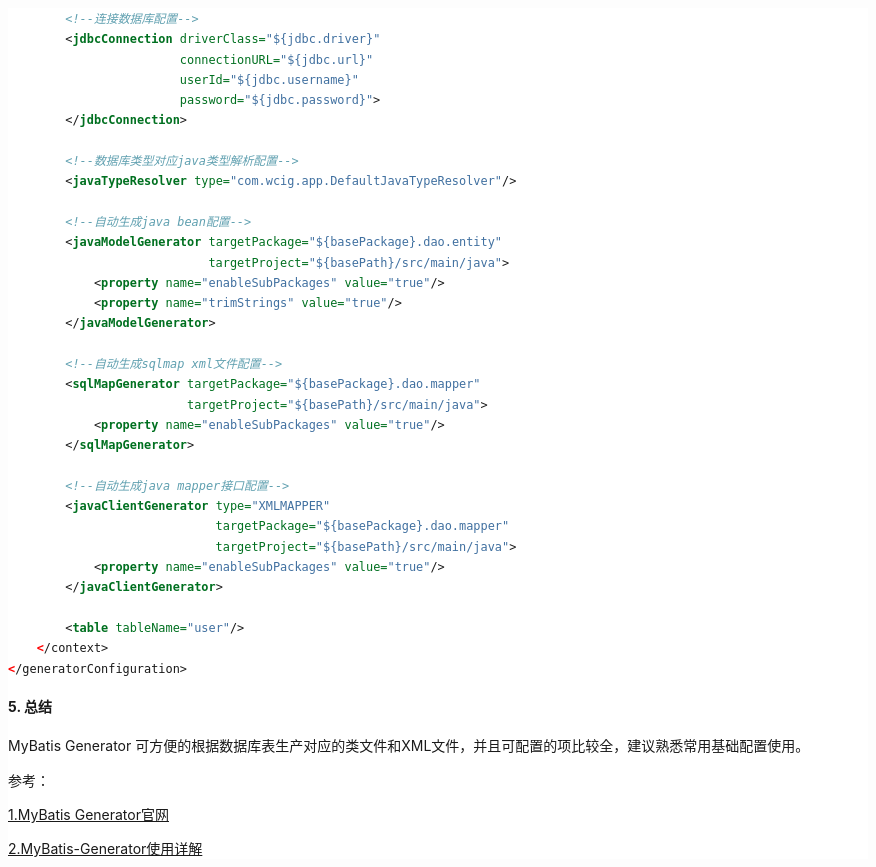 ```xml
        <!--连接数据库配置-->
        <jdbcConnection driverClass="${jdbc.driver}"
                        connectionURL="${jdbc.url}"
                        userId="${jdbc.username}"
                        password="${jdbc.password}">
        </jdbcConnection>

        <!--数据库类型对应java类型解析配置-->
        <javaTypeResolver type="com.wcig.app.DefaultJavaTypeResolver"/>

        <!--自动生成java bean配置-->
        <javaModelGenerator targetPackage="${basePackage}.dao.entity"
                            targetProject="${basePath}/src/main/java">
            <property name="enableSubPackages" value="true"/>
            <property name="trimStrings" value="true"/>
        </javaModelGenerator>

        <!--自动生成sqlmap xml文件配置-->
        <sqlMapGenerator targetPackage="${basePackage}.dao.mapper"
                         targetProject="${basePath}/src/main/java">
            <property name="enableSubPackages" value="true"/>
        </sqlMapGenerator>

        <!--自动生成java mapper接口配置-->
        <javaClientGenerator type="XMLMAPPER"
                             targetPackage="${basePackage}.dao.mapper"
                             targetProject="${basePath}/src/main/java">
            <property name="enableSubPackages" value="true"/>
        </javaClientGenerator>

        <table tableName="user"/>
    </context>
</generatorConfiguration>
```



#### 5. 总结

MyBatis Generator 可方便的根据数据库表生产对应的类文件和XML文件，并且可配置的项比较全，建议熟悉常用基础配置使用。



参考：

[1.MyBatis Generator官网](https://mybatis.org/generator/index.html)

[2.MyBatis-Generator使用详解](https://www.cnblogs.com/throwable/p/12046848.html)

